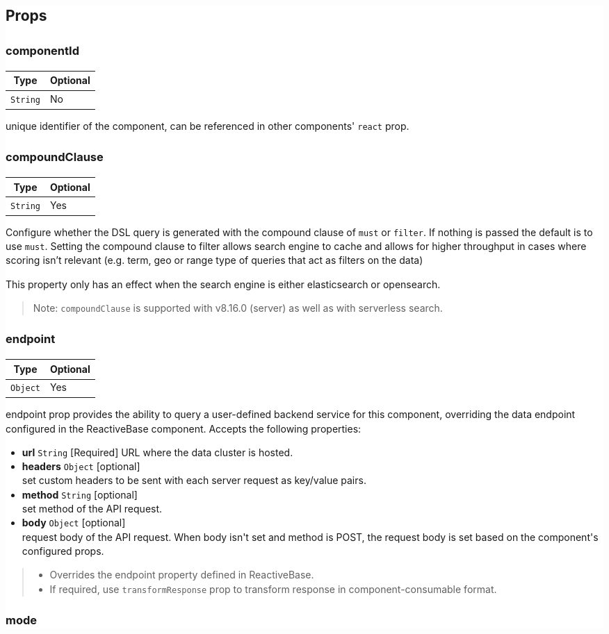 ```html
```

## Props

### componentId

| Type | Optional |
|------|----------|
|  `String` |   No   |

unique identifier of the component, can be referenced in other components' `react` prop.

### compoundClause

| Type | Optional |
|------|----------|
|  `String` |   Yes   |

Configure whether the DSL query is generated with the compound clause of `must` or `filter`. If nothing is passed the default is to use `must`. Setting the compound clause to filter allows search engine to cache and allows for higher throughput in cases where scoring isn’t relevant (e.g. term, geo or range type of queries that act as filters on the data)

This property only has an effect when the search engine is either elasticsearch or opensearch.


> Note: `compoundClause` is supported with v8.16.0 (server) as well as with serverless search.


### endpoint

| Type | Optional |
|------|----------|
|  `Object` |   Yes   |

endpoint prop provides the ability to query a user-defined backend service for this component, overriding the data endpoint configured in the ReactiveBase component. 
Accepts the following properties:
-   **url** `String` [Required]
    URL where the data cluster is hosted.
-   **headers** `Object` [optional]        
    set custom headers to be sent with each server request as key/value pairs.
-   **method** `String` [optional]    
    set method of the API request.
-   **body** `Object` [optional]    
    request body of the API request. When body isn't set and method is POST, the request body is set based on the component's configured props.

> - Overrides the endpoint property defined in ReactiveBase.
> - If required, use `transformResponse` prop to transform response in component-consumable format.

### mode
